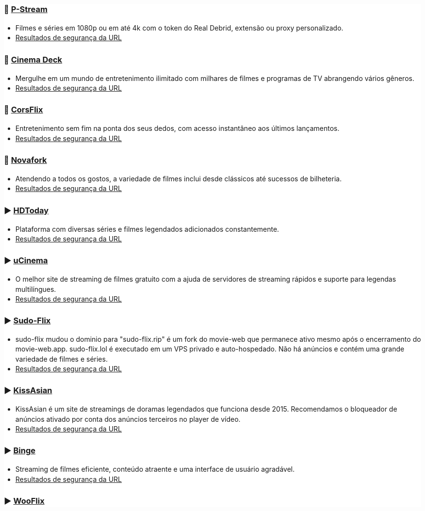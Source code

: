 ### 🌟 [P-Stream](https://pstream.mov/)

- Filmes e séries em 1080p ou em até 4k com o token do Real Debrid, extensão ou proxy personalizado.
- [Resultados de segurança da URL](https://www.urlvoid.com/scan/pstream.mov/)

### 🌟 [Cinema Deck](https://cinemadeck.com/)

- Mergulhe em um mundo de entretenimento ilimitado com milhares de filmes e programas de TV abrangendo vários gêneros.
- [Resultados de segurança da URL](https://www.urlvoid.com/scan/cinemadeck.com/)

### 🌟 [CorsFlix](https://corsflix.us.kg/)

- Entretenimento sem fim na ponta dos seus dedos, com acesso instantâneo aos últimos lançamentos.
- [Resultados de segurança da URL](https://www.urlvoid.com/scan/corsflix.us.kg/)

### 🌟 [Novafork](https://novafork.cc/)

- Atendendo a todos os gostos, a variedade de filmes inclui desde clássicos até sucessos de bilheteria.
- [Resultados de segurança da URL](https://www.urlvoid.com/scan/novafork.com/)

### ▶️ [HDToday](https://hdtoday.tv/)

- Plataforma com diversas séries e filmes legendados adicionados constantemente.
- [Resultados de segurança da URL](https://www.urlvoid.com/scan/hdtoday.tv/)

### ▶️ [uCinema](https://ucinema.so/)

- O melhor site de streaming de filmes gratuito com a ajuda de servidores de streaming rápidos e suporte para legendas multilíngues.
- [Resultados de segurança da URL](https://www.urlvoid.com/scan/ucinema.so/)

### ▶️ [Sudo-Flix](https://sudo-flix.rip/)

- sudo-flix mudou o dominio para "sudo-flix.rip" é um fork do movie-web que permanece ativo mesmo após o encerramento do movie-web.app. sudo-flix.lol é executado em um VPS privado e auto-hospedado. Não há anúncios e contém uma grande variedade de filmes e séries.
- [Resultados de segurança da URL](https://www.urlvoid.com/scan/sudo-flix.rip/)

### ▶️ [KissAsian](https://kissasian.lu/)

- KissAsian é um site de streamings de doramas legendados que funciona desde 2015. Recomendamos o bloqueador de anúncios ativado por conta dos anúncios terceiros no player de vídeo.
- [Resultados de segurança da URL](https://www.urlvoid.com/scan/kissasian.lu/)

### ▶️ [Binge](https://bingemaster.netlify.app/)

- Streaming de filmes eficiente, conteúdo atraente e uma interface de usuário agradável.
- [Resultados de segurança da URL](https://www.urlvoid.com/scan/bingemaster.netlify.app/)

### ▶️ [WooFlix](https://wooflix.tv/)
